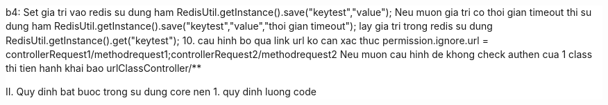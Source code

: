    b4: Set gia tri vao redis su dung ham
        RedisUtil.getInstance().save("keytest","value");
   Neu muon gia tri co thoi gian timeout thi su dung ham
        RedisUtil.getInstance().save("keytest","value","thoi gian timeout");
   lay gia tri trong redis su dung
        RedisUtil.getInstance().get("keytest");
10. cau hinh bo qua link url ko can xac thuc
    permission.ignore.url = controllerRequest1/methodrequest1;controllerRequest2/methodrequest2
    Neu muon cau hinh de khong check authen cua 1 class thi tien hanh khai bao urlClassController/**

II. Quy dinh bat buoc trong su dung core nen
    1. quy dinh luong code
